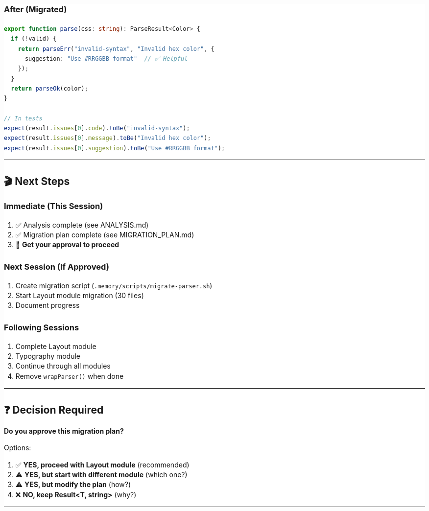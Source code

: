 ### After (Migrated)
```typescript
export function parse(css: string): ParseResult<Color> {
  if (!valid) {
    return parseErr("invalid-syntax", "Invalid hex color", {
      suggestion: "Use #RRGGBB format"  // ✅ Helpful
    });
  }
  return parseOk(color);
}

// In tests  
expect(result.issues[0].code).toBe("invalid-syntax");
expect(result.issues[0].message).toBe("Invalid hex color");
expect(result.issues[0].suggestion).toBe("Use #RRGGBB format");
```

---

## 🎬 Next Steps

### Immediate (This Session)
1. ✅ Analysis complete (see ANALYSIS.md)
2. ✅ Migration plan complete (see MIGRATION_PLAN.md)
3. 🔄 **Get your approval to proceed**

### Next Session (If Approved)
1. Create migration script (`.memory/scripts/migrate-parser.sh`)
2. Start Layout module migration (30 files)
3. Document progress

### Following Sessions
1. Complete Layout module
2. Typography module
3. Continue through all modules
4. Remove `wrapParser()` when done

---

## ❓ Decision Required

**Do you approve this migration plan?**

Options:
1. ✅ **YES, proceed with Layout module** (recommended)
2. ⚠️ **YES, but start with different module** (which one?)
3. ⚠️ **YES, but modify the plan** (how?)
4. ❌ **NO, keep Result<T, string>** (why?)

---
